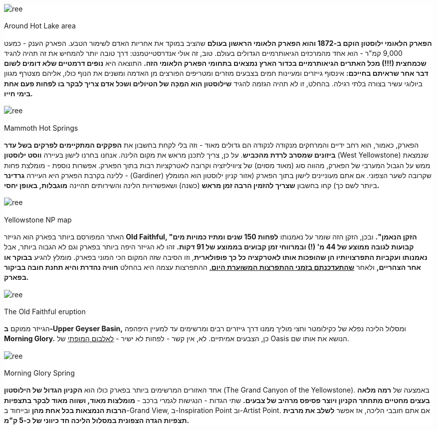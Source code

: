 ![ree](https://static.wixstatic.com/media/4e19df_1e583bc8ed164f63b4e180d45e9fc2e6~mv2.jpg/v1/fill/w_147,h_98,al_c,q_80,usm_0.66_1.00_0.01,blur_2,enc_avif,quality_auto/4e19df_1e583bc8ed164f63b4e180d45e9fc2e6~mv2.jpg)

Around Hot Lake area

**הפארק הלאומי ילוסטון הוקם ב-1872 והוא הפארק הלאומי הראשון בעולם** שהציב במוקד את אחריות האדם לשימור הטבע. הפארק הענק - כמעט 9,000 קמ"ר - הוא אחד מהמרכזים הגיאותרמיים הגדולים בעולם. טוב, זה אולי אנדרסטייטמנט: דרך טובה יותר להמחיש את זה תהיה להגיד **שכמחצית (!!!) מכל האתרים הגיאותרמיים בכדור הארץ נמצאים בתחומי הפארק הלאומי הזה.** התוצאה היא **נופים דרמטיים שלא דומים לשום דבר אחר שראיתם בחייכם:** אינסוף גייזרים ומעיינות חמים בצבעים מוזרים ומטריפים הפורצים מן האדמה ומשנים את הנוף כולו, אליהם מצטרף מגוון ביולוגי עשיר בצורה בלתי רגילה. בהחלט, זו לא תהיה הגזמה להגיד **שילוסטון הוא המֶכָּה של הטיולים ושכל אדם צריך לבקר בו לפחות פעם אחת בימי חייו.**

![ree](https://static.wixstatic.com/media/4e19df_492f2a67cfc94ba3a9d5c606190ad5e0~mv2.jpg/v1/fill/w_147,h_98,al_c,q_80,usm_0.66_1.00_0.01,blur_2,enc_avif,quality_auto/4e19df_492f2a67cfc94ba3a9d5c606190ad5e0~mv2.jpg)

Mammoth Hot Springs

הפארק, כאמור, הוא רחב ידיים והמרחקים מנקודה לנקודה הם גדולים מאוד - וזה בלי לקחת בחשבון את **הפקקים המתקיימים לפרקים בשל עדר ביזונים שמסרב לרדת מהכביש**. על כן, צריך לתכנן מראש את מקום הלינה. אנחנו בחרנו לישון בעיירה **ווסט ילוסטון** (West Yellowstone) שנמצאת ממש על הגבול המערבי של הפארק, מהווה סוג (מאוד מסוים) של ציוויליזציה וקרובה לאטרקציות רבות בתוך הפארק. אפשרות נוספת - מומלצת פחות - ללינה בקרבת הפארק היא העיירה **גרדינר** (Gardiner) שקרובה לשער הצפוני. אם אתם מעוניינים לישון בתוך הפארק (אזור קניון ילוסטון הוא המומלץ ביותר לשם כך) קחו בחשבון **שצריך להזמין הרבה זמן מראש** (כשנה) ושאפשרויות הלינה והשירותים תהיינה **מוגבלות, באופן יחסי.**

![ree](https://static.wixstatic.com/media/4e19df_73aa906a606b43498b0801aea923af98~mv2.png/v1/fill/w_85,h_93,al_c,q_85,usm_0.66_1.00_0.01,blur_2,enc_avif,quality_auto/4e19df_73aa906a606b43498b0801aea923af98~mv2.png)

Yellowstone NP map

האתר המפורסם ביותר בפארק הוא הגייזר **Old Faithful, "הזקן הנאמן".** ובכן, הזקן הזה שומר על נאמנותו **לפחות 150 שנים ומתיז כמויות מים קבועות לגובה ממוצע של 44 מ' (!) ובמרווחי זמן קבועים בממוצע של 91 דקות.** זהו לא הגייזר היפה ביותר בפארק וגם לא הגבוה ביותר, אבל **נאמנותו ועקביות התפרצויותיו הן שהופכות אותו לאטרקציה כל כך פופולארית**, וזו הסיבה שזה המקום הכי המוני בפארק. מומלץ להגיע **בבוקר או אחר הצהריים,** ולאחר [**שהתעדכנתם בזמני ההתפרצות המשוערת היום**](https://www.nps.gov/yell/planyourvisit/geyser-activity.htm)[.](https://www.nps.gov/yell/planyourvisit/geyser-activity.htm) ההתפרצות עצמה היא בהחלט **חוויה נהדרת והיא תחנת חובה בביקור בפארק.**

![ree](https://static.wixstatic.com/media/4e19df_582bda023c444d14b14b06b06ba446d8~mv2.jpg/v1/fill/w_147,h_98,al_c,q_80,usm_0.66_1.00_0.01,blur_2,enc_avif,quality_auto/4e19df_582bda023c444d14b14b06b06ba446d8~mv2.jpg)

The Old Faithful eruption

הגייזר ממוקם **ב-Upper Geyser Basin,** ומסלול הליכה נפלא של כקילומטר וחצי מוליך ממנו דרך גייזרים רבים ומרשימים עד למעיין היפהפה **Morning Glory.** כן, הצבעים אמיתיים. לא, אין קשר - לפחות לא ישיר - [לאלבום המופתי](https://en.wikipedia.org/wiki/(What%27s_the_Story)_Morning_Glory%3F) של Oasis הנושא את אותו שם.

![ree](https://static.wixstatic.com/media/4e19df_df254819330a4d49b2f65fd7d7a9ee69~mv2.jpg/v1/fill/w_147,h_98,al_c,q_80,usm_0.66_1.00_0.01,blur_2,enc_avif,quality_auto/4e19df_df254819330a4d49b2f65fd7d7a9ee69~mv2.jpg)

Morning Glory Spring

אחד האזורים המרשימים ביותר בפארק כולו הוא **הקניון הגדול של הילוסטון** (The Grand Canyon of the Yellowstone). באמצעה של **רמה מלאה בעצים מחטיים מתחתר הקניון ויוצר פסיפס מרהיב של צבעים.** שתי הגדות - הנגישות לגמרי ברכב - **מומלצות מאוד, ושווה מאוד לבקר בתצפיות הרבות הנמצאות בכל אחת מהן** ובייחוד ב-Grand View, ב-Inspiration Point וב-Artist Point. אם אתם חובבי הליכה, אז אפשר **לשלב את מרבית תצפיות הגדה הצפונית במסלול הליכה חד כיווני של כ-5 ק"מ.**

